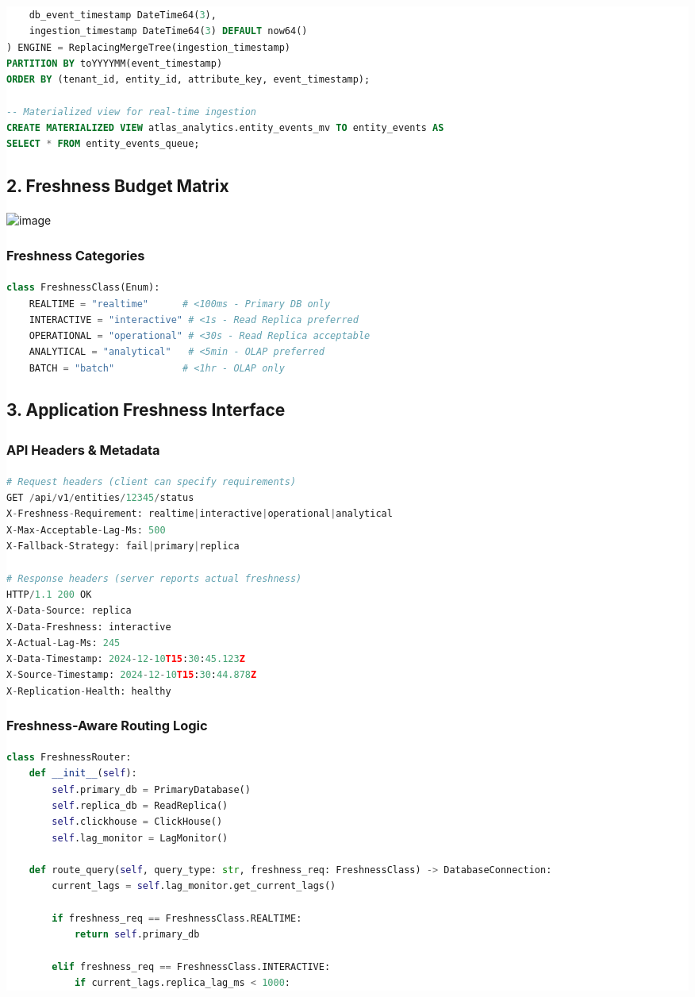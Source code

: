 ```sql
    db_event_timestamp DateTime64(3),
    ingestion_timestamp DateTime64(3) DEFAULT now64()
) ENGINE = ReplacingMergeTree(ingestion_timestamp)
PARTITION BY toYYYYMM(event_timestamp)
ORDER BY (tenant_id, entity_id, attribute_key, event_timestamp);

-- Materialized view for real-time ingestion
CREATE MATERIALIZED VIEW atlas_analytics.entity_events_mv TO entity_events AS
SELECT * FROM entity_events_queue;
```

## 2. Freshness Budget Matrix
<img width="526" height="346" alt="image" src="https://github.com/user-attachments/assets/a4924aa9-a456-470e-b230-69f97dcd50c4" />


### Freshness Categories
```python
class FreshnessClass(Enum):
    REALTIME = "realtime"      # <100ms - Primary DB only
    INTERACTIVE = "interactive" # <1s - Read Replica preferred  
    OPERATIONAL = "operational" # <30s - Read Replica acceptable
    ANALYTICAL = "analytical"   # <5min - OLAP preferred
    BATCH = "batch"            # <1hr - OLAP only
```

## 3. Application Freshness Interface

### API Headers & Metadata
```python
# Request headers (client can specify requirements)
GET /api/v1/entities/12345/status
X-Freshness-Requirement: realtime|interactive|operational|analytical
X-Max-Acceptable-Lag-Ms: 500
X-Fallback-Strategy: fail|primary|replica

# Response headers (server reports actual freshness)
HTTP/1.1 200 OK
X-Data-Source: replica
X-Data-Freshness: interactive
X-Actual-Lag-Ms: 245
X-Data-Timestamp: 2024-12-10T15:30:45.123Z
X-Source-Timestamp: 2024-12-10T15:30:44.878Z
X-Replication-Health: healthy
```

### Freshness-Aware Routing Logic
```python
class FreshnessRouter:
    def __init__(self):
        self.primary_db = PrimaryDatabase()
        self.replica_db = ReadReplica()
        self.clickhouse = ClickHouse()
        self.lag_monitor = LagMonitor()
    
    def route_query(self, query_type: str, freshness_req: FreshnessClass) -> DatabaseConnection:
        current_lags = self.lag_monitor.get_current_lags()
        
        if freshness_req == FreshnessClass.REALTIME:
            return self.primary_db
            
        elif freshness_req == FreshnessClass.INTERACTIVE:
            if current_lags.replica_lag_ms < 1000:
```